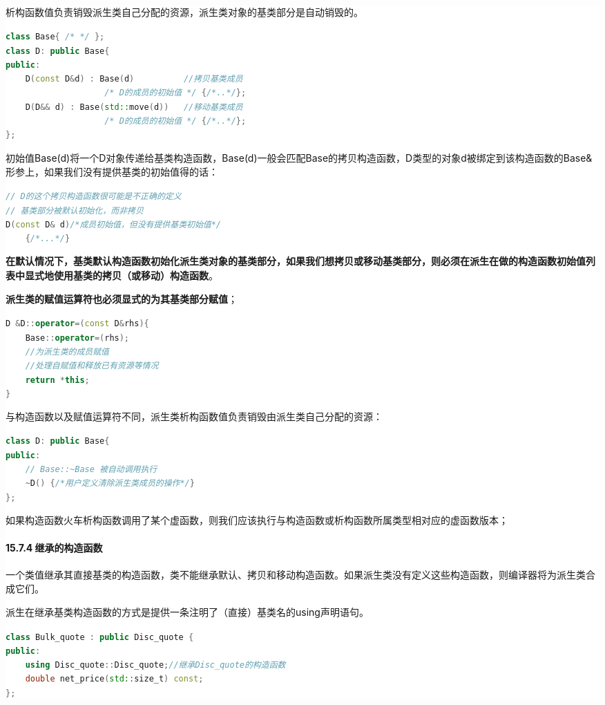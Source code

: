 析构函数值负责销毁派生类自己分配的资源，派生类对象的基类部分是自动销毁的。

```c++
class Base{ /* */ };
class D: public Base{
public:
	D(const D&d) : Base(d)			//拷贝基类成员
					/* D的成员的初始值 */ {/*..*/};
	D(D&& d) : Base(std::move(d))	//移动基类成员
					/* D的成员的初始值 */ {/*..*/};
};
```

初始值Base(d)将一个D对象传递给基类构造函数，Base(d)一般会匹配Base的拷贝构造函数，D类型的对象d被绑定到该构造函数的Base&形参上，如果我们没有提供基类的初始值得的话：

```c++
// D的这个拷贝构造函数很可能是不正确的定义
// 基类部分被默认初始化，而非拷贝
D(const D& d)/*成员初始值，但没有提供基类初始值*/
	{/*...*/}
```

**在默认情况下，基类默认构造函数初始化派生类对象的基类部分，如果我们想拷贝或移动基类部分，则必须在派生在做的构造函数初始值列表中显式地使用基类的拷贝（或移动）构造函数**。

**派生类的赋值运算符也必须显式的为其基类部分赋值**；

```c++
D &D::operator=(const D&rhs){
	Base::operator=(rhs);
	//为派生类的成员赋值
	//处理自赋值和释放已有资源等情况
	return *this;
}
```

与构造函数以及赋值运算符不同，派生类析构函数值负责销毁由派生类自己分配的资源：

```c++
class D: public Base{
public:
	// Base::~Base 被自动调用执行
	~D() {/*用户定义清除派生类成员的操作*/}
};
```

如果构造函数火车析构函数调用了某个虚函数，则我们应该执行与构造函数或析构函数所属类型相对应的虚函数版本；

#### 15.7.4 继承的构造函数

一个类值继承其直接基类的构造函数，类不能继承默认、拷贝和移动构造函数。如果派生类没有定义这些构造函数，则编译器将为派生类合成它们。

派生在继承基类构造函数的方式是提供一条注明了（直接）基类名的using声明语句。

```c++
class Bulk_quote : public Disc_quote {
public:
	using Disc_quote::Disc_quote;//继承Disc_quote的构造函数
	double net_price(std::size_t) const;
};
```
